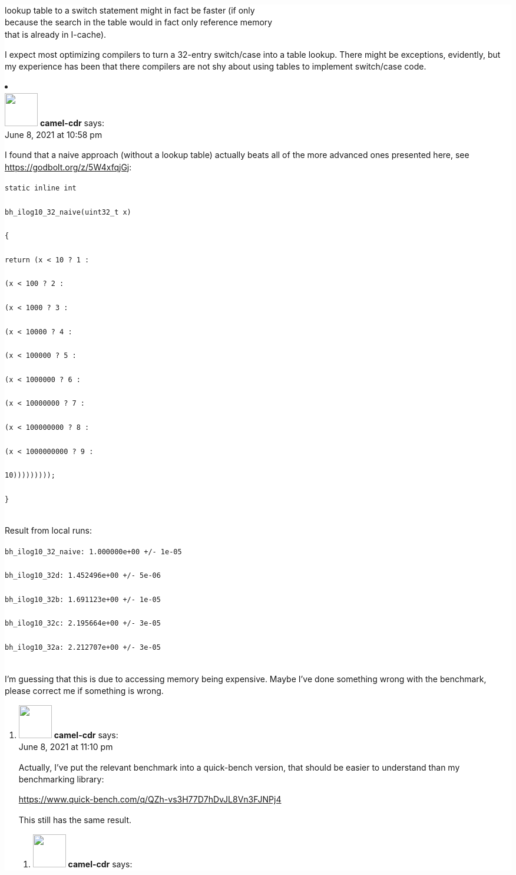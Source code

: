 lookup table to a switch statement might in fact be faster (if only<br/>
because the search in the table would in fact only reference memory<br/>
that is already in I-cache).</p>
</blockquote>
<p>I expect most optimizing compilers to turn a 32-entry switch/case into a table lookup. There might be exceptions, evidently, but my experience has been that there compilers are not shy about using tables to implement switch/case code.</p>
</div>
</li>
</ol>
</li>
<li id="comment-586490" class="comment odd alt thread-odd thread-alt depth-1 parent">
<div class="comment-author vcard">
<img alt src="https://secure.gravatar.com/avatar/6504fad0830c1dd03086ee35097cea11?s=56&#038;d=mm&#038;r=g" srcset="https://secure.gravatar.com/avatar/6504fad0830c1dd03086ee35097cea11?s=112&#038;d=mm&#038;r=g 2x" class="avatar avatar-56 photo" height="56" width="56" loading="lazy" decoding="async" /> <b class="fn">camel-cdr</b> <span class="says">says:</span> </div>
<div class="comment-metadata"><time datetime="2021-06-08T22:58:31+00:00">June 8, 2021 at 10:58 pm</time></a> </div>
<div class="comment-content">
<p>I found that a naive approach (without a lookup table) actually beats all of the more advanced ones presented here, see <a href="https://godbolt.org/z/5W4xfqjGj" rel="nofollow ugc">https://godbolt.org/z/5W4xfqjGj</a>:</p>
<p><code>static inline int<br/>
bh_ilog10_32_naive(uint32_t x)<br/>
{<br/>
return (x &lt; 10 ? 1 :<br/>
(x &lt; 100 ? 2 :<br/>
(x &lt; 1000 ? 3 :<br/>
(x &lt; 10000 ? 4 :<br/>
(x &lt; 100000 ? 5 :<br/>
(x &lt; 1000000 ? 6 :<br/>
(x &lt; 10000000 ? 7 :<br/>
(x &lt; 100000000 ? 8 :<br/>
(x &lt; 1000000000 ? 9 :<br/>
10)))))))));<br/>
}<br/>
</code></p>
<p>Result from local runs:</p>
<p><code>bh_ilog10_32_naive: 1.000000e+00 +/- 1e-05<br/>
bh_ilog10_32d: 1.452496e+00 +/- 5e-06<br/>
bh_ilog10_32b: 1.691123e+00 +/- 1e-05<br/>
bh_ilog10_32c: 2.195664e+00 +/- 3e-05<br/>
bh_ilog10_32a: 2.212707e+00 +/- 3e-05<br/>
</code></p>
<p>I&rsquo;m guessing that this is due to accessing memory being expensive. Maybe I&rsquo;ve done something wrong with the benchmark, please correct me if something is wrong.</p>
</div>
<ol class="children">
<li id="comment-586492" class="comment even depth-2 parent">
<div class="comment-author vcard">
<img alt src="https://secure.gravatar.com/avatar/6504fad0830c1dd03086ee35097cea11?s=56&#038;d=mm&#038;r=g" srcset="https://secure.gravatar.com/avatar/6504fad0830c1dd03086ee35097cea11?s=112&#038;d=mm&#038;r=g 2x" class="avatar avatar-56 photo" height="56" width="56" loading="lazy" decoding="async" /> <b class="fn">camel-cdr</b> <span class="says">says:</span> </div>
<div class="comment-metadata"><time datetime="2021-06-08T23:10:03+00:00">June 8, 2021 at 11:10 pm</time></a> </div>
<div class="comment-content">
<p>Actually, I&rsquo;ve put the relevant benchmark into a quick-bench version, that should be easier to understand than my benchmarking library:</p>
<p><a href="https://www.quick-bench.com/q/QZh-vs3H77D7hDvJL8Vn3FJNPj4" rel="nofollow ugc">https://www.quick-bench.com/q/QZh-vs3H77D7hDvJL8Vn3FJNPj4</a></p>
<p>This still has the same result.</p>
</div>
<ol class="children">
<li id="comment-586493" class="comment odd alt depth-3 parent">
<div class="comment-author vcard">
<img alt src="https://secure.gravatar.com/avatar/6504fad0830c1dd03086ee35097cea11?s=56&#038;d=mm&#038;r=g" srcset="https://secure.gravatar.com/avatar/6504fad0830c1dd03086ee35097cea11?s=112&#038;d=mm&#038;r=g 2x" class="avatar avatar-56 photo" height="56" width="56" loading="lazy" decoding="async" /> <b class="fn">camel-cdr</b> <span class="says">says:</span> </div>